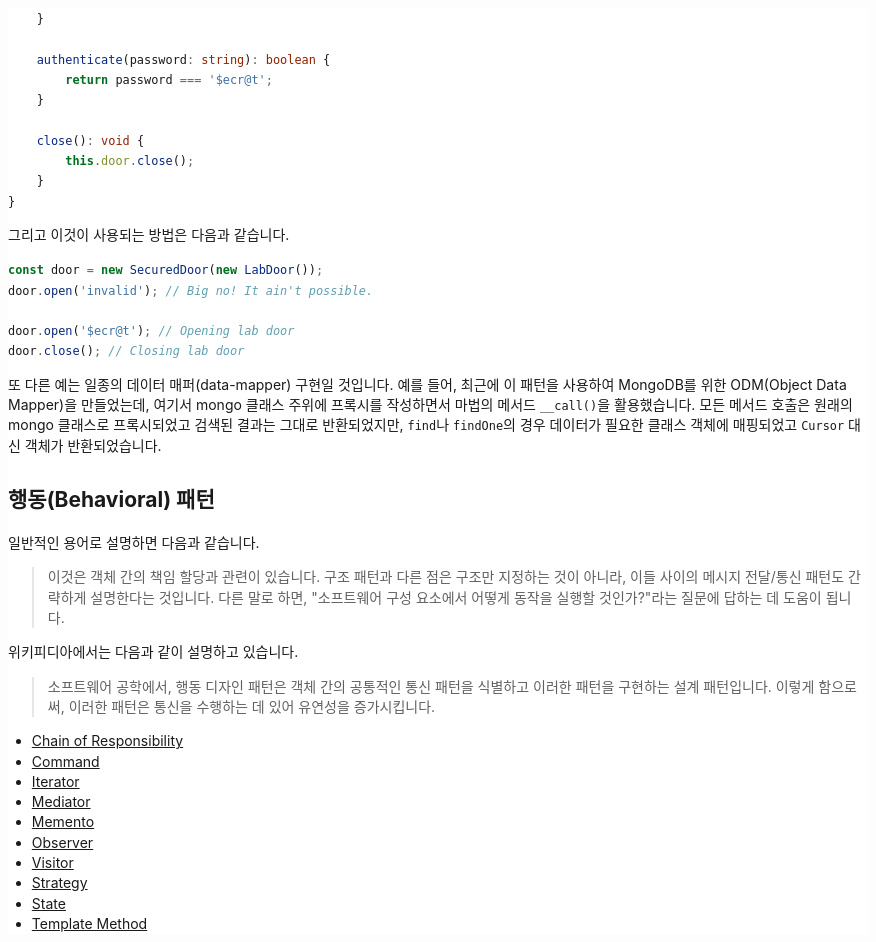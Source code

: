 ```ts
    }

    authenticate(password: string): boolean {
        return password === '$ecr@t';
    }

    close(): void {
        this.door.close();
    }
}
```

그리고 이것이 사용되는 방법은 다음과 같습니다.

```ts
const door = new SecuredDoor(new LabDoor());
door.open('invalid'); // Big no! It ain't possible.

door.open('$ecr@t'); // Opening lab door
door.close(); // Closing lab door
```

또 다른 예는 일종의 데이터 매퍼(data-mapper) 구현일 것입니다. 예를 들어, 최근에 이 패턴을 사용하여 MongoDB를 위한 ODM(Object Data Mapper)을 만들었는데, 여기서 mongo 클래스 주위에 프록시를 작성하면서 마법의 메서드 `__call()`을 활용했습니다. 모든 메서드 호출은 원래의 mongo 클래스로 프록시되었고 검색된 결과는 그대로 반환되었지만, `find`나 `findOne`의 경우 데이터가 필요한 클래스 객체에 매핑되었고 `Cursor` 대신 객체가 반환되었습니다.

## 행동(Behavioral) 패턴

일반적인 용어로 설명하면 다음과 같습니다.

> 이것은 객체 간의 책임 할당과 관련이 있습니다. 구조 패턴과 다른 점은 구조만 지정하는 것이 아니라, 이들 사이의 메시지 전달/통신 패턴도 간략하게 설명한다는 것입니다. 다른 말로 하면, "소프트웨어 구성 요소에서 어떻게 동작을 실행할 것인가?"라는 질문에 답하는 데 도움이 됩니다.

위키피디아에서는 다음과 같이 설명하고 있습니다.

> 소프트웨어 공학에서, 행동 디자인 패턴은 객체 간의 공통적인 통신 패턴을 식별하고 이러한 패턴을 구현하는 설계 패턴입니다. 이렇게 함으로써, 이러한 패턴은 통신을 수행하는 데 있어 유연성을 증가시킵니다.
- [Chain of Responsibility](https://github.com/kamranahmedse/design-patterns-for-humans/blob/master/readme.md#-chain-of-responsibility)
- [Command](https://github.com/kamranahmedse/design-patterns-for-humans/blob/master/readme.md#-command)
- [Iterator](https://github.com/kamranahmedse/design-patterns-for-humans/blob/master/readme.md#-iterator)
- [Mediator](https://github.com/kamranahmedse/design-patterns-for-humans/blob/master/readme.md#-mediator)
- [Memento](https://github.com/kamranahmedse/design-patterns-for-humans/blob/master/readme.md#-memento)
- [Observer](https://github.com/kamranahmedse/design-patterns-for-humans/blob/master/readme.md#-observer)
- [Visitor](https://github.com/kamranahmedse/design-patterns-for-humans/blob/master/readme.md#-visitor)
- [Strategy](https://github.com/kamranahmedse/design-patterns-for-humans/blob/master/readme.md#-strategy)
- [State](https://github.com/kamranahmedse/design-patterns-for-humans/blob/master/readme.md#-state)
- [Template Method](https://github.com/kamranahmedse/design-patterns-for-humans/blob/master/readme.md#-template-method)
